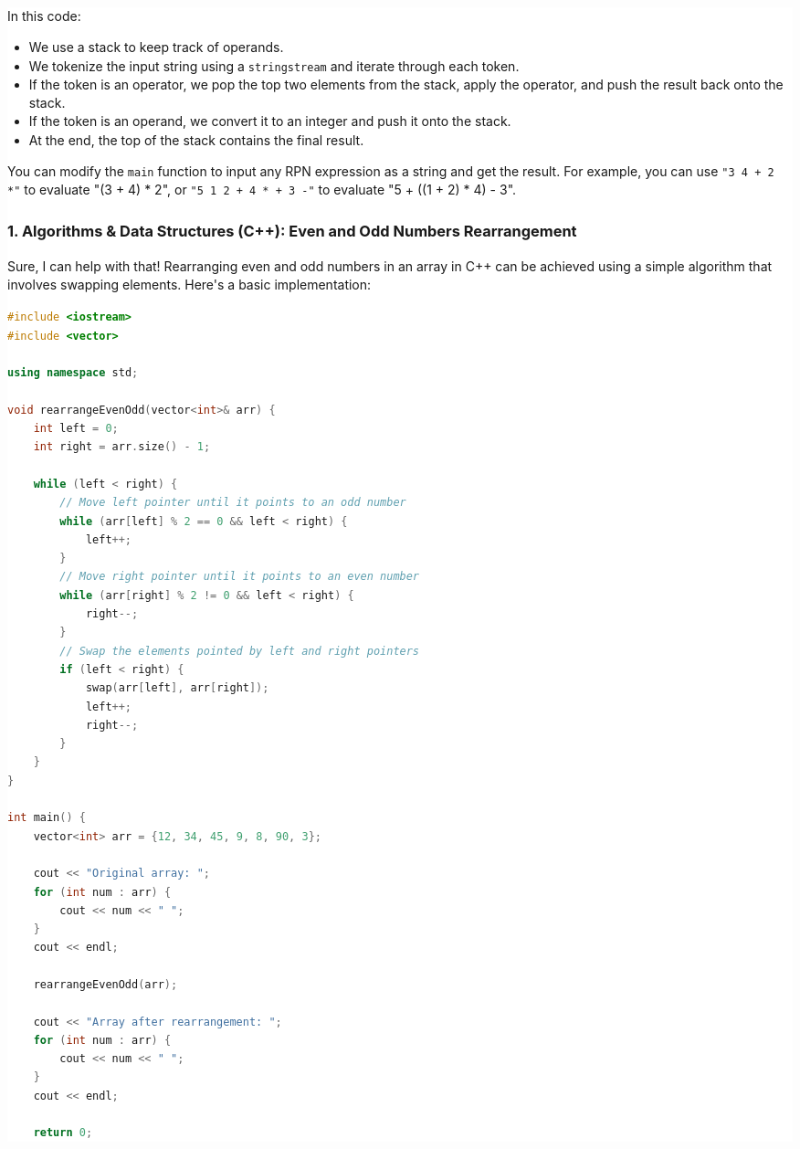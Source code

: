 In this code:

- We use a stack to keep track of operands.
- We tokenize the input string using a `stringstream` and iterate through each token.
- If the token is an operator, we pop the top two elements from the stack, apply the operator, and push the result back onto the stack.
- If the token is an operand, we convert it to an integer and push it onto the stack.
- At the end, the top of the stack contains the final result.

You can modify the `main` function to input any RPN expression as a string and get the result. For example, you can use `"3 4 + 2 *"` to evaluate "(3 + 4) * 2", or `"5 1 2 + 4 * + 3 -"` to evaluate "5 + ((1 + 2) * 4) - 3".

### 1. Algorithms & Data Structures (C++): Even and Odd Numbers Rearrangement

Sure, I can help with that! Rearranging even and odd numbers in an array in C++ can be achieved using a simple algorithm that involves swapping elements. Here's a basic implementation:

```cpp
#include <iostream>
#include <vector>

using namespace std;

void rearrangeEvenOdd(vector<int>& arr) {
    int left = 0;
    int right = arr.size() - 1;

    while (left < right) {
        // Move left pointer until it points to an odd number
        while (arr[left] % 2 == 0 && left < right) {
            left++;
        }
        // Move right pointer until it points to an even number
        while (arr[right] % 2 != 0 && left < right) {
            right--;
        }
        // Swap the elements pointed by left and right pointers
        if (left < right) {
            swap(arr[left], arr[right]);
            left++;
            right--;
        }
    }
}

int main() {
    vector<int> arr = {12, 34, 45, 9, 8, 90, 3};
    
    cout << "Original array: ";
    for (int num : arr) {
        cout << num << " ";
    }
    cout << endl;
    
    rearrangeEvenOdd(arr);
    
    cout << "Array after rearrangement: ";
    for (int num : arr) {
        cout << num << " ";
    }
    cout << endl;

    return 0;
```